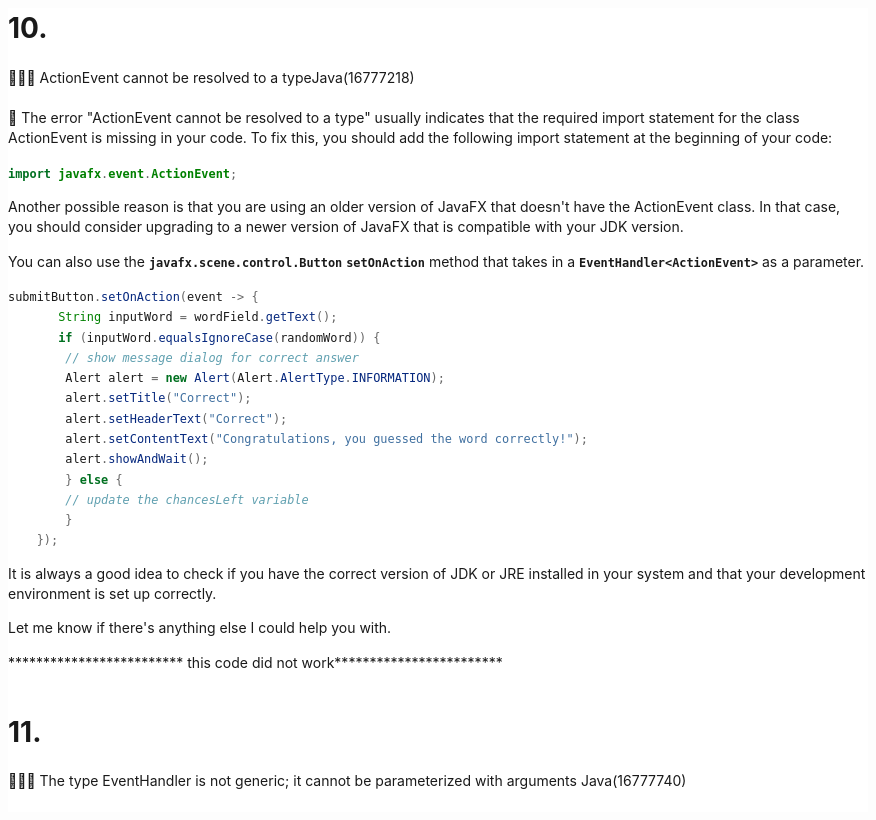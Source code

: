 # 10.

<aside>
👩🏻‍💻 ActionEvent cannot be resolved to a typeJava(16777218) <br><br>

</aside>

<aside>
💬 The error "ActionEvent cannot be resolved to a type" usually indicates that the required import statement for the class ActionEvent is missing in your code. To fix this, you should add the following import statement at the beginning of your code:

```java
import javafx.event.ActionEvent;
```

Another possible reason is that you are using an older version of JavaFX that doesn't have the ActionEvent class. In that case, you should consider upgrading to a newer version of JavaFX that is compatible with your JDK version.

You can also use the **`javafx.scene.control.Button`** **`setOnAction`** method that takes in a **`EventHandler<ActionEvent>`** as a parameter.

```java
submitButton.setOnAction(event -> {
       String inputWord = wordField.getText();
       if (inputWord.equalsIgnoreCase(randomWord)) {
        // show message dialog for correct answer
        Alert alert = new Alert(Alert.AlertType.INFORMATION);
        alert.setTitle("Correct");
        alert.setHeaderText("Correct");
        alert.setContentText("Congratulations, you guessed the word correctly!");
        alert.showAndWait();
        } else {
        // update the chancesLeft variable
        }
    });
```

It is always a good idea to check if you have the correct version of JDK or JRE installed in your system and that your development environment is set up correctly.

Let me know if there's anything else I could help you with.

</aside>

************************* this code did not work************************

# 11.

<aside>
👩🏻‍💻 The type EventHandler is not generic; it cannot be parameterized with arguments <ActionEvent>Java(16777740) <br><br>

</aside>

